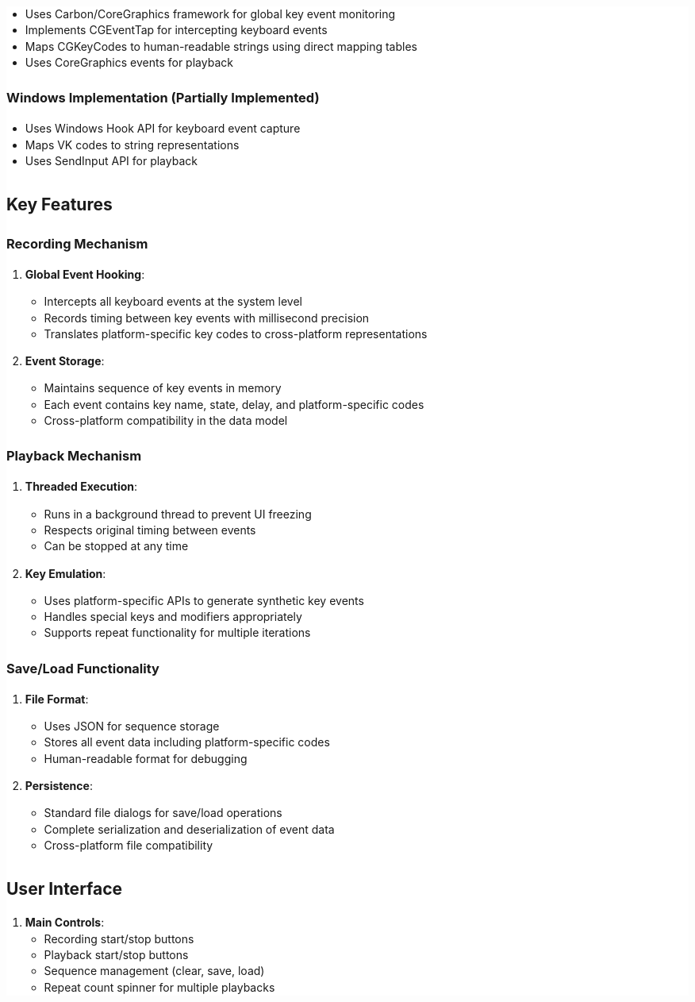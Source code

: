 - Uses Carbon/CoreGraphics framework for global key event monitoring
- Implements CGEventTap for intercepting keyboard events
- Maps CGKeyCodes to human-readable strings using direct mapping tables
- Uses CoreGraphics events for playback

### Windows Implementation (Partially Implemented)

- Uses Windows Hook API for keyboard event capture
- Maps VK codes to string representations
- Uses SendInput API for playback

## Key Features

### Recording Mechanism

1. **Global Event Hooking**:
   - Intercepts all keyboard events at the system level
   - Records timing between key events with millisecond precision
   - Translates platform-specific key codes to cross-platform representations

2. **Event Storage**:
   - Maintains sequence of key events in memory
   - Each event contains key name, state, delay, and platform-specific codes
   - Cross-platform compatibility in the data model

### Playback Mechanism

1. **Threaded Execution**:
   - Runs in a background thread to prevent UI freezing
   - Respects original timing between events
   - Can be stopped at any time

2. **Key Emulation**:
   - Uses platform-specific APIs to generate synthetic key events
   - Handles special keys and modifiers appropriately
   - Supports repeat functionality for multiple iterations

### Save/Load Functionality

1. **File Format**:
   - Uses JSON for sequence storage
   - Stores all event data including platform-specific codes
   - Human-readable format for debugging

2. **Persistence**:
   - Standard file dialogs for save/load operations
   - Complete serialization and deserialization of event data
   - Cross-platform file compatibility

## User Interface

1. **Main Controls**:
   - Recording start/stop buttons
   - Playback start/stop buttons
   - Sequence management (clear, save, load)
   - Repeat count spinner for multiple playbacks
